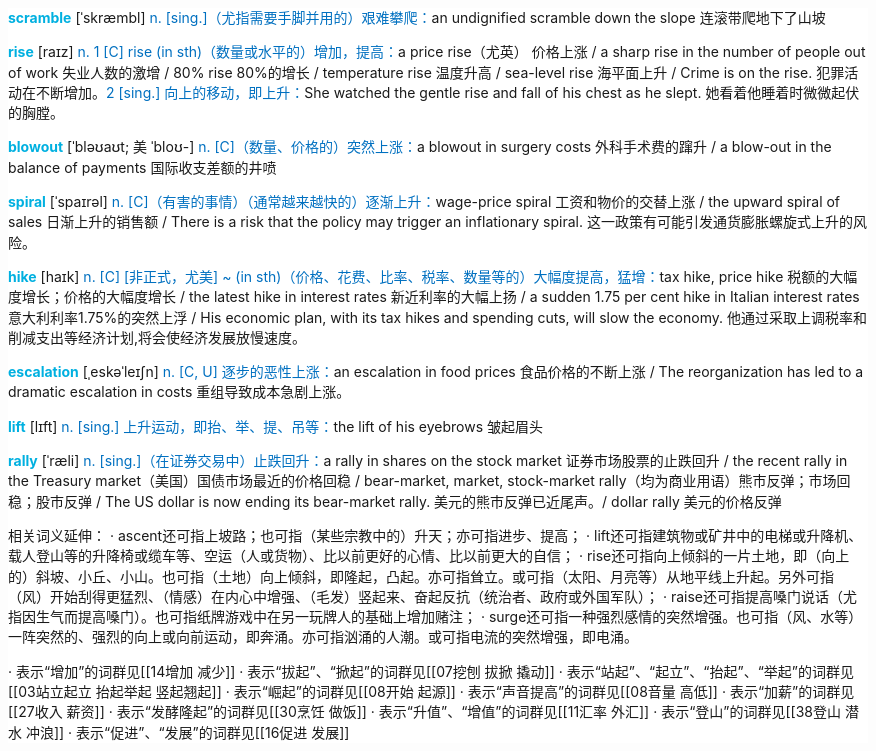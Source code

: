 <font color="sky blue">**scramble**</font> [ˈskræmbl]
<font color="#0070c0">n. [sing.]（尤指需要手脚并用的）艰难攀爬：</font>an undignified scramble down the slope 连滚带爬地下了山坡

<font color="sky blue">**rise**</font> [raɪz] 
<font color="#0070c0">n. 1 [C] rise (in sth)（数量或水平的）增加，提高：</font>a price rise（尤英） 价格上涨 / a sharp rise in the number of people out of work 失业人数的激增 / 80% rise 80%的增长 / temperature rise 温度升高 / sea-level rise 海平面上升 / Crime is on the rise. 犯罪活动在不断增加。<font color="#0070c0">2 [sing.] 向上的移动，即上升：</font>She watched the gentle rise and fall of his chest as he slept. 她看着他睡着时微微起伏的胸膛。
           
<font color="sky blue">**blowout**</font> [ˈbləʊaʊt; 美 ˈbloʊ-]
<font color="#0070c0">n. [C]（数量、价格的）突然上涨：</font>a blowout in surgery costs 外科手术费的蹿升 / a blow-out in the balance of payments 国际收支差额的井喷
                       
<font color="sky blue">**spiral**</font> [ˈspaɪrəl]
<font color="#0070c0">n. [C]（有害的事情）（通常越来越快的）逐渐上升：</font>wage-price spiral 工资和物价的交替上涨 / the upward spiral of sales 日渐上升的销售额 / There is a risk that the policy may trigger an inflationary spiral. 这一政策有可能引发通货膨胀螺旋式上升的风险。

<font color="sky blue">**hike**</font> [haɪk]
<font color="#0070c0">n. [C] [非正式，尤美] ~ (in sth)（价格、花费、比率、税率、数量等的）大幅度提高，猛增：</font>tax hike, price hike 税额的大幅度增长；价格的大幅度增长 / the latest hike in interest rates 新近利率的大幅上扬 / a sudden 1.75 per cent hike in Italian interest rates 意大利利率1.75%的突然上浮 / His economic plan, with its tax hikes and spending cuts, will slow the economy. 他通过采取上调税率和削减支出等经济计划,将会使经济发展放慢速度。
           
<font color="sky blue">**escalation**</font> [ˌeskəˈleɪʃn]
<font color="#0070c0">n. [C, U] 逐步的恶性上涨：</font>an escalation in food prices 食品价格的不断上涨 / The reorganization has led to a dramatic escalation in costs 重组导致成本急剧上涨。

<font color="sky blue">**lift**</font> [lɪft] 
<font color="#0070c0">n. [sing.] 上升运动，即抬、举、提、吊等：</font>the lift of his eyebrows 皱起眉头
           
<font color="sky blue">**rally**</font> [ˈræli]
<font color="#0070c0">n. [sing.]（在证券交易中）止跌回升：</font>a rally in shares on the stock market 证券市场股票的止跌回升 / the recent rally in the Treasury market（美国）国债市场最近的价格回稳 / bear-market, market, stock-market rally（均为商业用语）熊市反弹；市场回稳；股市反弹 / The US dollar is now ending its bear-market rally. 美元的熊市反弹已近尾声。/ dollar rally 美元的价格反弹           

相关词义延伸：
· ascent还可指上坡路；也可指（某些宗教中的）升天；亦可指进步、提高；
· lift还可指建筑物或矿井中的电梯或升降机、载人登山等的升降椅或缆车等、空运（人或货物）、比以前更好的心情、比以前更大的自信；
· rise还可指向上倾斜的一片土地，即（向上的）斜坡、小丘、小山。也可指（土地）向上倾斜，即隆起，凸起。亦可指耸立。或可指（太阳、月亮等）从地平线上升起。另外可指（风）开始刮得更猛烈、（情感）在内心中增强、（毛发）竖起来、奋起反抗（统治者、政府或外国军队）；
· raise还可指提高嗓门说话（尤指因生气而提高嗓门）。也可指纸牌游戏中在另一玩牌人的基础上增加赌注；
· surge还可指一种强烈感情的突然增强。也可指（风、水等）一阵突然的、强烈的向上或向前运动，即奔涌。亦可指汹涌的人潮。或可指电流的突然增强，即电涌。

· 表示“增加”的词群见[[14增加 减少]]
· 表示“拔起”、“掀起”的词群见[[07挖刨 拔掀 撬动]]
· 表示“站起”、“起立”、“抬起”、“举起”的词群见[[03站立起立 抬起举起 竖起翘起]]
· 表示“崛起”的词群见[[08开始 起源]]
· 表示“声音提高”的词群见[[08音量 高低]]
· 表示“加薪”的词群见[[27收入 薪资]]
· 表示“发酵隆起”的词群见[[30烹饪 做饭]]
· 表示“升值”、“增值”的词群见[[11汇率 外汇]]
· 表示“登山”的词群见[[38登山 潜水 冲浪]]
· 表示“促进”、“发展”的词群见[[16促进 发展]]
